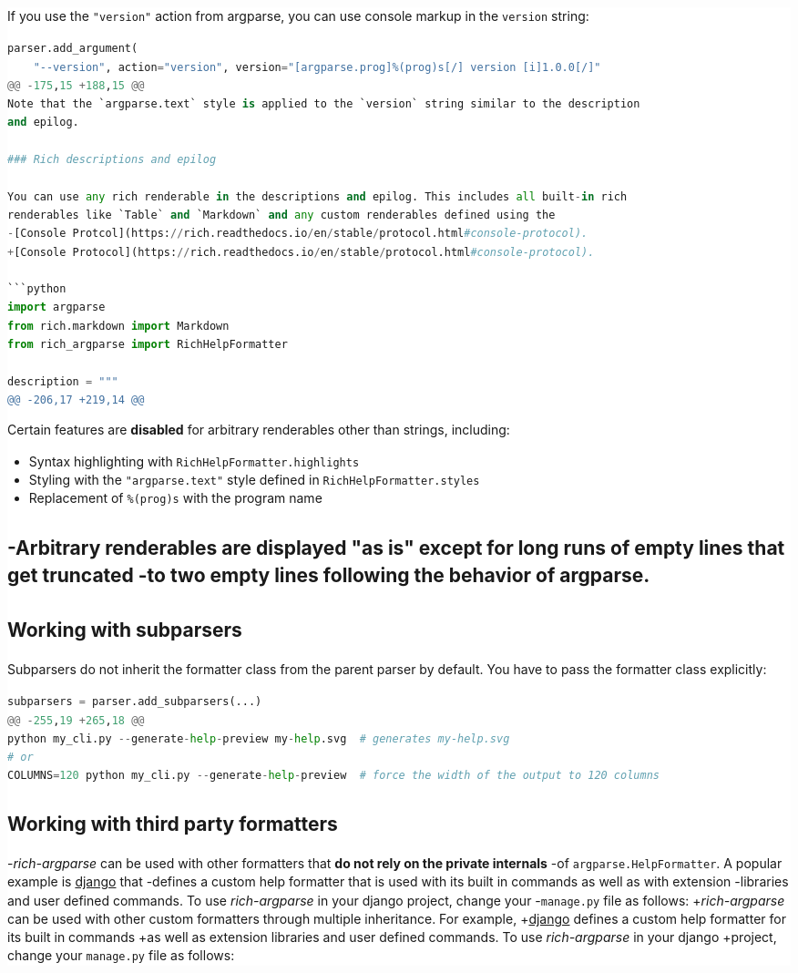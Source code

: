  If you use the `"version"` action from argparse, you can use console markup in the `version` string:
 
 ```python
 parser.add_argument(
     "--version", action="version", version="[argparse.prog]%(prog)s[/] version [i]1.0.0[/]"
@@ -175,15 +188,15 @@
 Note that the `argparse.text` style is applied to the `version` string similar to the description
 and epilog.
 
 ### Rich descriptions and epilog
 
 You can use any rich renderable in the descriptions and epilog. This includes all built-in rich
 renderables like `Table` and `Markdown` and any custom renderables defined using the
-[Console Protcol](https://rich.readthedocs.io/en/stable/protocol.html#console-protocol).
+[Console Protocol](https://rich.readthedocs.io/en/stable/protocol.html#console-protocol).
 
 ```python
 import argparse
 from rich.markdown import Markdown
 from rich_argparse import RichHelpFormatter
 
 description = """
@@ -206,17 +219,14 @@
 ```
 Certain features are **disabled** for arbitrary renderables other than strings, including:
 
 * Syntax highlighting with `RichHelpFormatter.highlights`
 * Styling with the `"argparse.text"` style defined in `RichHelpFormatter.styles`
 * Replacement of `%(prog)s` with the program name
 
-Arbitrary renderables are displayed "as is" except for long runs of empty lines that get truncated
-to two empty lines following the behavior of argparse.
-
 ## Working with subparsers
 
 Subparsers do not inherit the formatter class from the parent parser by default. You have to pass
 the formatter class explicitly:
 
 ```python
 subparsers = parser.add_subparsers(...)
@@ -255,19 +265,18 @@
 python my_cli.py --generate-help-preview my-help.svg  # generates my-help.svg
 # or
 COLUMNS=120 python my_cli.py --generate-help-preview  # force the width of the output to 120 columns
 ```
 
 ## Working with third party formatters
 
-*rich-argparse* can be used with other formatters that **do not rely on the private internals**
-of `argparse.HelpFormatter`. A popular example is [django](https://pypi.org/project/django) that
-defines a custom help formatter that is used with its built in commands as well as with extension
-libraries and user defined commands. To use *rich-argparse* in your django project, change your
-`manage.py` file as follows:
+*rich-argparse* can be used with other custom formatters through multiple inheritance. For example,
+[django](https://pypi.org/project/django) defines a custom help formatter for its built in commands
+as well as extension libraries and user defined commands. To use *rich-argparse* in your django
+project, change your `manage.py` file as follows:
 